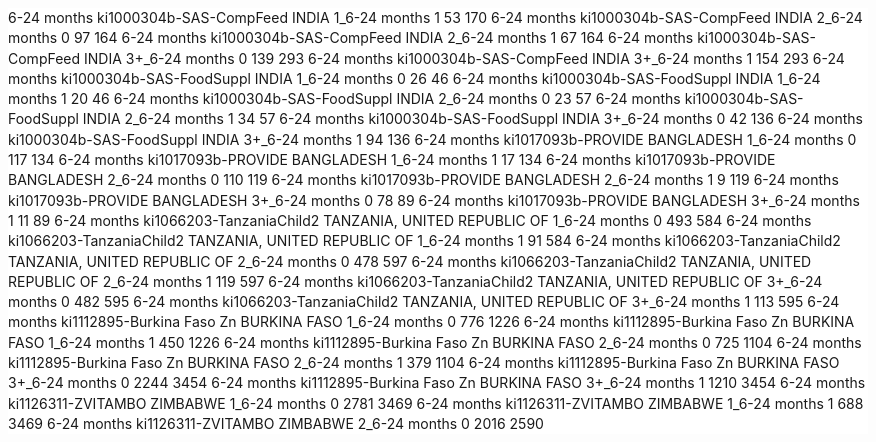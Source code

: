 6-24 months   ki1000304b-SAS-CompFeed     INDIA                          1_6-24 months                1       53     170
6-24 months   ki1000304b-SAS-CompFeed     INDIA                          2_6-24 months                0       97     164
6-24 months   ki1000304b-SAS-CompFeed     INDIA                          2_6-24 months                1       67     164
6-24 months   ki1000304b-SAS-CompFeed     INDIA                          3+_6-24 months               0      139     293
6-24 months   ki1000304b-SAS-CompFeed     INDIA                          3+_6-24 months               1      154     293
6-24 months   ki1000304b-SAS-FoodSuppl    INDIA                          1_6-24 months                0       26      46
6-24 months   ki1000304b-SAS-FoodSuppl    INDIA                          1_6-24 months                1       20      46
6-24 months   ki1000304b-SAS-FoodSuppl    INDIA                          2_6-24 months                0       23      57
6-24 months   ki1000304b-SAS-FoodSuppl    INDIA                          2_6-24 months                1       34      57
6-24 months   ki1000304b-SAS-FoodSuppl    INDIA                          3+_6-24 months               0       42     136
6-24 months   ki1000304b-SAS-FoodSuppl    INDIA                          3+_6-24 months               1       94     136
6-24 months   ki1017093b-PROVIDE          BANGLADESH                     1_6-24 months                0      117     134
6-24 months   ki1017093b-PROVIDE          BANGLADESH                     1_6-24 months                1       17     134
6-24 months   ki1017093b-PROVIDE          BANGLADESH                     2_6-24 months                0      110     119
6-24 months   ki1017093b-PROVIDE          BANGLADESH                     2_6-24 months                1        9     119
6-24 months   ki1017093b-PROVIDE          BANGLADESH                     3+_6-24 months               0       78      89
6-24 months   ki1017093b-PROVIDE          BANGLADESH                     3+_6-24 months               1       11      89
6-24 months   ki1066203-TanzaniaChild2    TANZANIA, UNITED REPUBLIC OF   1_6-24 months                0      493     584
6-24 months   ki1066203-TanzaniaChild2    TANZANIA, UNITED REPUBLIC OF   1_6-24 months                1       91     584
6-24 months   ki1066203-TanzaniaChild2    TANZANIA, UNITED REPUBLIC OF   2_6-24 months                0      478     597
6-24 months   ki1066203-TanzaniaChild2    TANZANIA, UNITED REPUBLIC OF   2_6-24 months                1      119     597
6-24 months   ki1066203-TanzaniaChild2    TANZANIA, UNITED REPUBLIC OF   3+_6-24 months               0      482     595
6-24 months   ki1066203-TanzaniaChild2    TANZANIA, UNITED REPUBLIC OF   3+_6-24 months               1      113     595
6-24 months   ki1112895-Burkina Faso Zn   BURKINA FASO                   1_6-24 months                0      776    1226
6-24 months   ki1112895-Burkina Faso Zn   BURKINA FASO                   1_6-24 months                1      450    1226
6-24 months   ki1112895-Burkina Faso Zn   BURKINA FASO                   2_6-24 months                0      725    1104
6-24 months   ki1112895-Burkina Faso Zn   BURKINA FASO                   2_6-24 months                1      379    1104
6-24 months   ki1112895-Burkina Faso Zn   BURKINA FASO                   3+_6-24 months               0     2244    3454
6-24 months   ki1112895-Burkina Faso Zn   BURKINA FASO                   3+_6-24 months               1     1210    3454
6-24 months   ki1126311-ZVITAMBO          ZIMBABWE                       1_6-24 months                0     2781    3469
6-24 months   ki1126311-ZVITAMBO          ZIMBABWE                       1_6-24 months                1      688    3469
6-24 months   ki1126311-ZVITAMBO          ZIMBABWE                       2_6-24 months                0     2016    2590